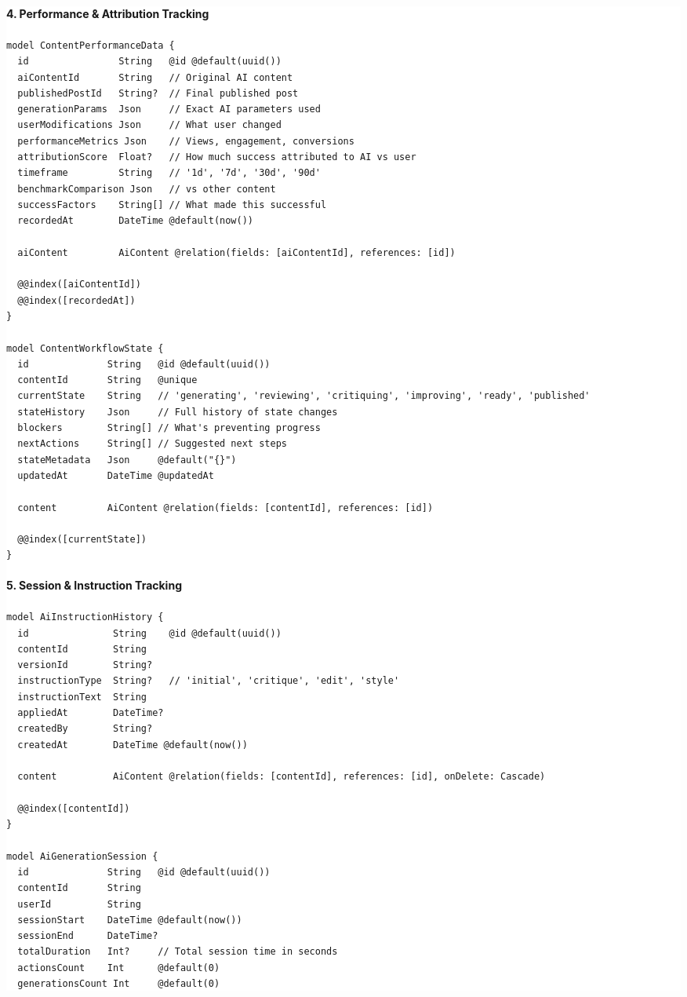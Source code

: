 #### 4. Performance & Attribution Tracking
```prisma
model ContentPerformanceData {
  id                String   @id @default(uuid())
  aiContentId       String   // Original AI content
  publishedPostId   String?  // Final published post
  generationParams  Json     // Exact AI parameters used
  userModifications Json     // What user changed
  performanceMetrics Json    // Views, engagement, conversions
  attributionScore  Float?   // How much success attributed to AI vs user
  timeframe         String   // '1d', '7d', '30d', '90d'
  benchmarkComparison Json   // vs other content
  successFactors    String[] // What made this successful
  recordedAt        DateTime @default(now())
  
  aiContent         AiContent @relation(fields: [aiContentId], references: [id])
  
  @@index([aiContentId])
  @@index([recordedAt])
}

model ContentWorkflowState {
  id              String   @id @default(uuid())
  contentId       String   @unique
  currentState    String   // 'generating', 'reviewing', 'critiquing', 'improving', 'ready', 'published'
  stateHistory    Json     // Full history of state changes
  blockers        String[] // What's preventing progress
  nextActions     String[] // Suggested next steps
  stateMetadata   Json     @default("{}")
  updatedAt       DateTime @updatedAt
  
  content         AiContent @relation(fields: [contentId], references: [id])
  
  @@index([currentState])
}
```

#### 5. Session & Instruction Tracking
```prisma
model AiInstructionHistory {
  id               String    @id @default(uuid())
  contentId        String
  versionId        String?
  instructionType  String?   // 'initial', 'critique', 'edit', 'style'
  instructionText  String
  appliedAt        DateTime?
  createdBy        String?
  createdAt        DateTime @default(now())
  
  content          AiContent @relation(fields: [contentId], references: [id], onDelete: Cascade)
  
  @@index([contentId])
}

model AiGenerationSession {
  id              String   @id @default(uuid())
  contentId       String
  userId          String
  sessionStart    DateTime @default(now())
  sessionEnd      DateTime?
  totalDuration   Int?     // Total session time in seconds
  actionsCount    Int      @default(0)
  generationsCount Int     @default(0)
```